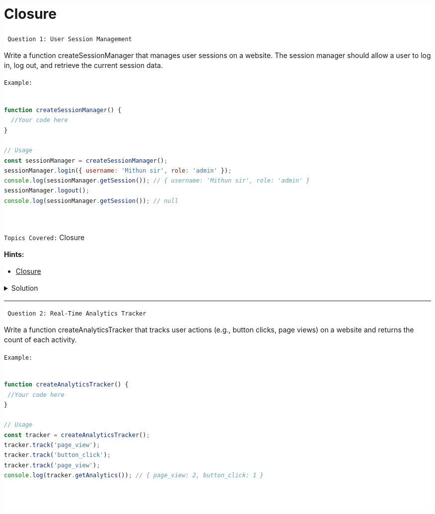 # Closure

` Question 1: User Session Management`

 Write a function createSessionManager that manages user sessions on a website. The session manager should allow a user to log in, log out, and retrieve the current session data.

`Example:`

```javascript

function createSessionManager() {
  //Your code here
}

// Usage
const sessionManager = createSessionManager();
sessionManager.login({ username: 'Mithun sir', role: 'admin' });
console.log(sessionManager.getSession()); // { username: 'Mithun sir', role: 'admin' }
sessionManager.logout();
console.log(sessionManager.getSession()); // null

  
```

`Topics Covered:`
Closure
 
**Hints:**
- [Closure](https://developer.mozilla.org/en-US/docs/Web/JavaScript/Closures)

<details><summary>Solution</summary></details>
 
---- 
` Question 2: Real-Time Analytics Tracker`

 Write a function createAnalyticsTracker that tracks user actions (e.g., button clicks, page views) on a website and returns the count of each activity.

`Example:`

```javascript

function createAnalyticsTracker() {
 //Your code here
}

// Usage
const tracker = createAnalyticsTracker();
tracker.track('page_view');
tracker.track('button_click');
tracker.track('page_view');
console.log(tracker.getAnalytics()); // { page_view: 2, button_click: 1 }


  
```

